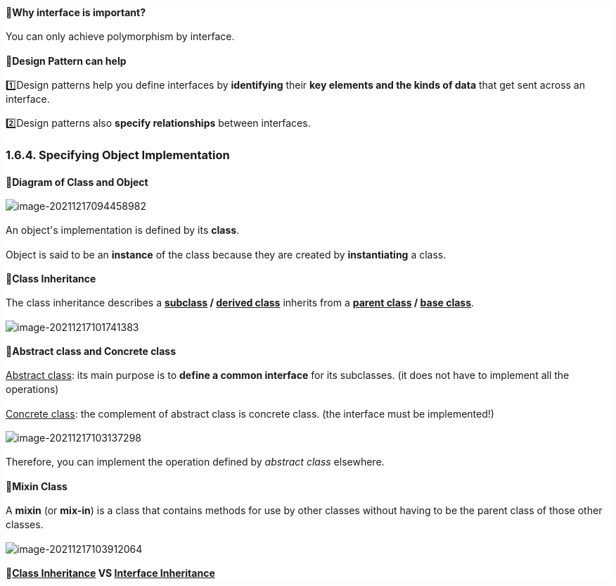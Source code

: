 

📌**Why interface is important?**

You can only achieve polymorphism by interface.



📌**Design Pattern can help**

:one:Design patterns help you define interfaces by **identifying** their **key elements and the kinds of data** that get sent across an interface.

:two:Design patterns also **specify relationships** between interfaces.



### 1.6.4. Specifying Object Implementation

📌**Diagram of Class and Object**

![image-20211217094458982](img/image-20211217094458982.png)

An object's implementation is defined by its **class**.

Object is said to be an **instance** of the class because they are created by **instantiating** a class.



📌**Class Inheritance**

The class inheritance describes a **<u>subclass</u> / <u>derived class</u>** inherits from a **<u>parent class</u> / <u>base class</u>**.

![image-20211217101741383](img/image-20211217101741383.png)



📌**Abstract class and Concrete class**

<u>Abstract class</u>: its main purpose is to **define a common interface** for its subclasses. (it does not have to implement all the operations)

<u>Concrete class</u>: the complement of abstract class is concrete class. (the interface must be implemented!)

![image-20211217103137298](img/image-20211217103137298.png)

Therefore, you can implement the operation defined by *abstract class* elsewhere. 



📌**Mixin Class**

A **mixin** (or **mix-in**) is a class that contains methods for use by other classes without having to be the parent class of those other classes. 

![image-20211217103912064](img/image-20211217103912064.png)





📌**<u>Class Inheritance</u> VS <u>Interface Inheritance</u>**
